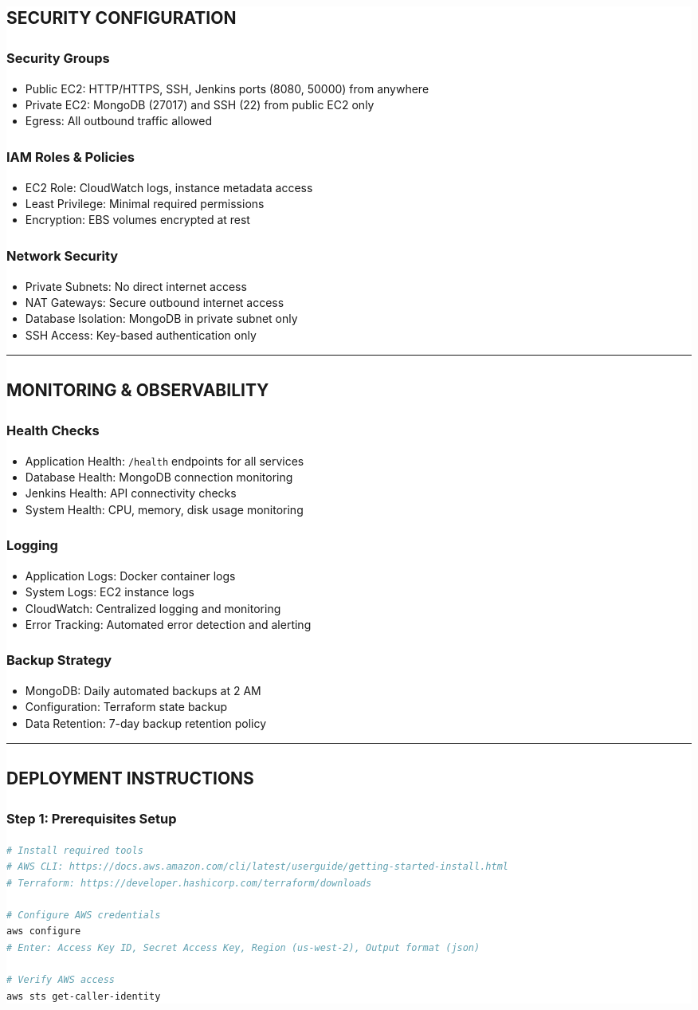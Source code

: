 
## SECURITY CONFIGURATION

### Security Groups
- Public EC2: HTTP/HTTPS, SSH, Jenkins ports (8080, 50000) from anywhere
- Private EC2: MongoDB (27017) and SSH (22) from public EC2 only
- Egress: All outbound traffic allowed

### IAM Roles & Policies
- EC2 Role: CloudWatch logs, instance metadata access
- Least Privilege: Minimal required permissions
- Encryption: EBS volumes encrypted at rest

### Network Security
- Private Subnets: No direct internet access
- NAT Gateways: Secure outbound internet access
- Database Isolation: MongoDB in private subnet only
- SSH Access: Key-based authentication only

---

## MONITORING & OBSERVABILITY

### Health Checks
- Application Health: `/health` endpoints for all services
- Database Health: MongoDB connection monitoring
- Jenkins Health: API connectivity checks
- System Health: CPU, memory, disk usage monitoring

### Logging
- Application Logs: Docker container logs
- System Logs: EC2 instance logs
- CloudWatch: Centralized logging and monitoring
- Error Tracking: Automated error detection and alerting

### Backup Strategy
- MongoDB: Daily automated backups at 2 AM
- Configuration: Terraform state backup
- Data Retention: 7-day backup retention policy

---

## DEPLOYMENT INSTRUCTIONS

### Step 1: Prerequisites Setup
```bash
# Install required tools
# AWS CLI: https://docs.aws.amazon.com/cli/latest/userguide/getting-started-install.html
# Terraform: https://developer.hashicorp.com/terraform/downloads

# Configure AWS credentials
aws configure
# Enter: Access Key ID, Secret Access Key, Region (us-west-2), Output format (json)

# Verify AWS access
aws sts get-caller-identity
```
